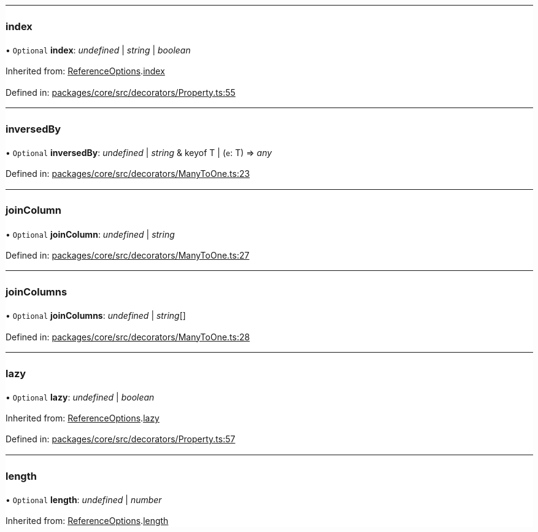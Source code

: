 ___

### index

• `Optional` **index**: *undefined* \| *string* \| *boolean*

Inherited from: [ReferenceOptions](core.referenceoptions.md).[index](core.referenceoptions.md#index)

Defined in: [packages/core/src/decorators/Property.ts:55](https://github.com/mikro-orm/mikro-orm/blob/969d4229bd/packages/core/src/decorators/Property.ts#L55)

___

### inversedBy

• `Optional` **inversedBy**: *undefined* \| *string* & keyof T \| (`e`: T) => *any*

Defined in: [packages/core/src/decorators/ManyToOne.ts:23](https://github.com/mikro-orm/mikro-orm/blob/969d4229bd/packages/core/src/decorators/ManyToOne.ts#L23)

___

### joinColumn

• `Optional` **joinColumn**: *undefined* \| *string*

Defined in: [packages/core/src/decorators/ManyToOne.ts:27](https://github.com/mikro-orm/mikro-orm/blob/969d4229bd/packages/core/src/decorators/ManyToOne.ts#L27)

___

### joinColumns

• `Optional` **joinColumns**: *undefined* \| *string*[]

Defined in: [packages/core/src/decorators/ManyToOne.ts:28](https://github.com/mikro-orm/mikro-orm/blob/969d4229bd/packages/core/src/decorators/ManyToOne.ts#L28)

___

### lazy

• `Optional` **lazy**: *undefined* \| *boolean*

Inherited from: [ReferenceOptions](core.referenceoptions.md).[lazy](core.referenceoptions.md#lazy)

Defined in: [packages/core/src/decorators/Property.ts:57](https://github.com/mikro-orm/mikro-orm/blob/969d4229bd/packages/core/src/decorators/Property.ts#L57)

___

### length

• `Optional` **length**: *undefined* \| *number*

Inherited from: [ReferenceOptions](core.referenceoptions.md).[length](core.referenceoptions.md#length)
